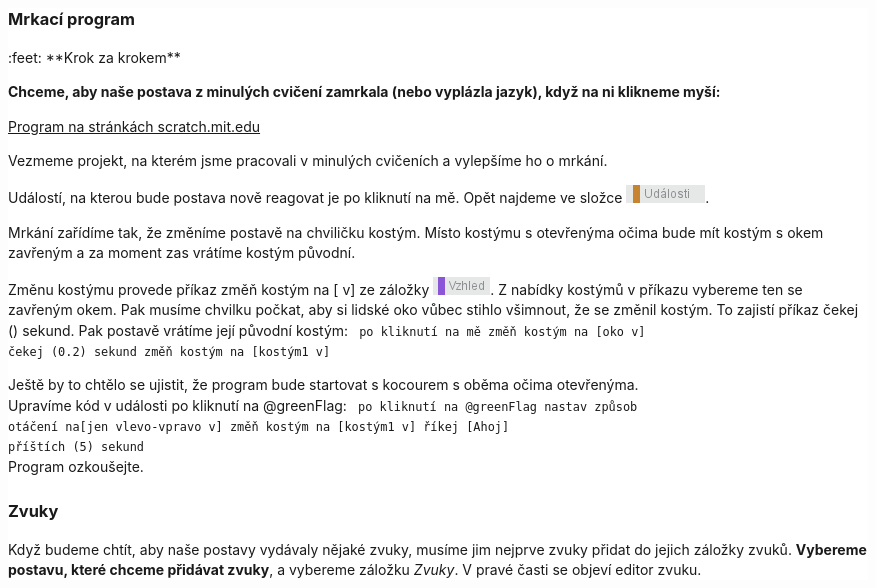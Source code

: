 ### Mrkací program

<div class="poznamka" markdown="1" >
:feet: **Krok za krokem**

 <b>Chceme, aby naše postava z minulých cvičení zamrkala (nebo vyplázla jazyk), když na ni klikneme myší:</b> 

  <iframe allowtransparency="true" width="485" height="402" src="//scratch.mit.edu/projects/embed/210922318/?autostart=false" frameborder="0" allowfullscreen></iframe>
  
 [Program na stránkách scratch.mit.edu](https://scratch.mit.edu/projects/210922318/)

 Vezmeme projekt, na kterém jsme pracovali v minulých cvičeních a vylepšíme ho o mrkání.

 Událostí, na kterou bude postava nově reagovat je <sb>po kliknutí na mě</sb>. Opět najdeme ve složce ![](/scratch/images/udalosti.png).

 Mrkání zařídíme tak, že změníme postavě na chviličku kostým. Místo kostýmu s otevřenýma očima bude mít kostým s okem zavřeným a za moment zas vrátíme kostým původní.

Změnu kostýmu provede příkaz <sb>změň kostým na [ v]</sb>
ze záložky ![](/scratch/images/vzhled.png). Z nabídky kostýmů v příkazu vybereme ten se zavřeným okem. Pak musíme chvilku počkat, aby si lidské oko vůbec stihlo všimnout, že se změnil kostým. To zajistí příkaz <sb>čekej () sekund</sb>. Pak postavě vrátíme její původní kostým:
<code class="language-blocks">
po kliknutí na mě
změň kostým na [oko v]
čekej (0.2) sekund
změň kostým na [kostým1 v]
</code>
    
Ještě by to chtělo se ujistit, že program bude startovat s kocourem s oběma očima otevřenýma.    
Upravíme kód v události <sb>po kliknutí na @greenFlag</sb>:
<code class="language-blocks">
po kliknutí na @greenFlag
nastav způsob otáčení na[jen vlevo-vpravo v]
změň kostým na [kostým1 v]
říkej [Ahoj] příštích (5) sekund
</code>  
Program ozkoušejte.
 </div>


### Zvuky
Když budeme chtít, aby naše postavy vydávaly nějaké zvuky, musíme jim nejprve zvuky přidat do jejich záložky zvuků.
**Vybereme postavu, které chceme přidávat zvuky**, a vybereme záložku *Zvuky*. V pravé časti se objeví editor zvuku.
